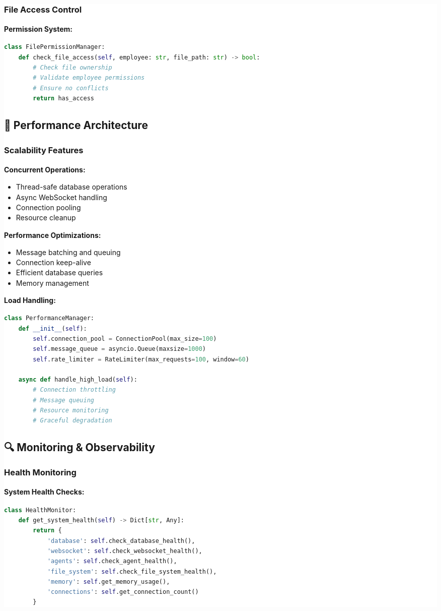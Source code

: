 ### File Access Control

**Permission System:**
```python
class FilePermissionManager:
    def check_file_access(self, employee: str, file_path: str) -> bool:
        # Check file ownership
        # Validate employee permissions
        # Ensure no conflicts
        return has_access
```

## 🚀 Performance Architecture

### Scalability Features

**Concurrent Operations:**
- Thread-safe database operations
- Async WebSocket handling
- Connection pooling
- Resource cleanup

**Performance Optimizations:**
- Message batching and queuing
- Connection keep-alive
- Efficient database queries
- Memory management

**Load Handling:**
```python
class PerformanceManager:
    def __init__(self):
        self.connection_pool = ConnectionPool(max_size=100)
        self.message_queue = asyncio.Queue(maxsize=1000)
        self.rate_limiter = RateLimiter(max_requests=100, window=60)
    
    async def handle_high_load(self):
        # Connection throttling
        # Message queuing
        # Resource monitoring
        # Graceful degradation
```

## 🔍 Monitoring & Observability

### Health Monitoring

**System Health Checks:**
```python
class HealthMonitor:
    def get_system_health(self) -> Dict[str, Any]:
        return {
            'database': self.check_database_health(),
            'websocket': self.check_websocket_health(),
            'agents': self.check_agent_health(),
            'file_system': self.check_file_system_health(),
            'memory': self.get_memory_usage(),
            'connections': self.get_connection_count()
        }
```
